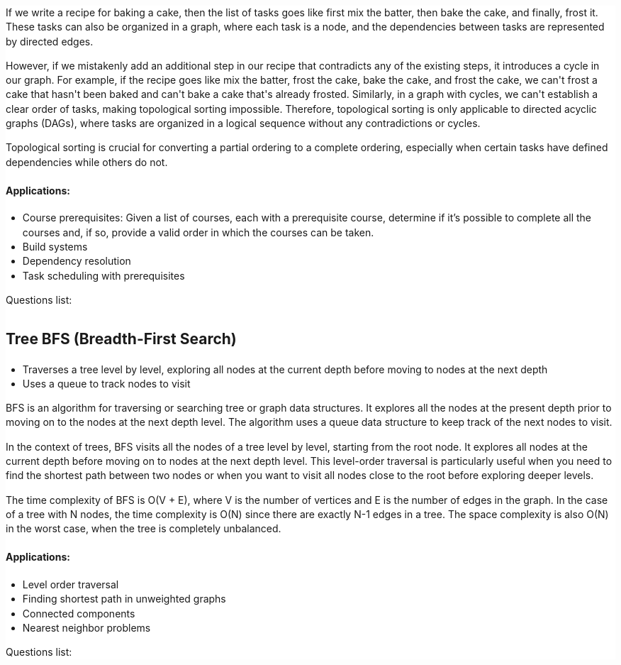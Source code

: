 If we write a recipe for baking a cake, then the list of tasks goes like first mix the batter, then bake the cake, and finally, frost it. These tasks can also be organized in a graph, where each task is a node, and the dependencies between tasks are represented by directed edges.

However, if we mistakenly add an additional step in our recipe that contradicts any of the existing steps, it introduces a cycle in our graph. For example, if the recipe goes like mix the batter, frost the cake, bake the cake, and frost the cake, we can't frost a cake that hasn't been baked and can't bake a cake that's already frosted. Similarly, in a graph with cycles, we can't establish a clear order of tasks, making topological sorting impossible. Therefore, topological sorting is only applicable to directed acyclic graphs (DAGs), where tasks are organized in a logical sequence without any contradictions or cycles.

Topological sorting is crucial for converting a partial ordering to a complete ordering, especially when certain tasks have defined dependencies while others do not.

#### Applications:
* Course prerequisites: Given a list of courses, each with a prerequisite course, determine if it’s possible to complete all the courses and, if so, provide a valid order in which the courses can be taken.
* Build systems
* Dependency resolution
* Task scheduling with prerequisites

Questions list:


## Tree BFS (Breadth-First Search)

* Traverses a tree level by level, exploring all nodes at the current depth before moving to nodes at the next depth
* Uses a queue to track nodes to visit

BFS is an algorithm for traversing or searching tree or graph data structures. It explores all the nodes at the present depth prior to moving on to the nodes at the next depth level. The algorithm uses a queue data structure to keep track of the next nodes to visit.

In the context of trees, BFS visits all the nodes of a tree level by level, starting from the root node. It explores all nodes at the current depth before moving on to nodes at the next depth level. This level-order traversal is particularly useful when you need to find the shortest path between two nodes or when you want to visit all nodes close to the root before exploring deeper levels.

The time complexity of BFS is O(V + E), where V is the number of vertices and E is the number of edges in the graph. In the case of a tree with N nodes, the time complexity is O(N) since there are exactly N-1 edges in a tree. The space complexity is also O(N) in the worst case, when the tree is completely unbalanced.

#### Applications:
* Level order traversal
* Finding shortest path in unweighted graphs
* Connected components
* Nearest neighbor problems

Questions list:

